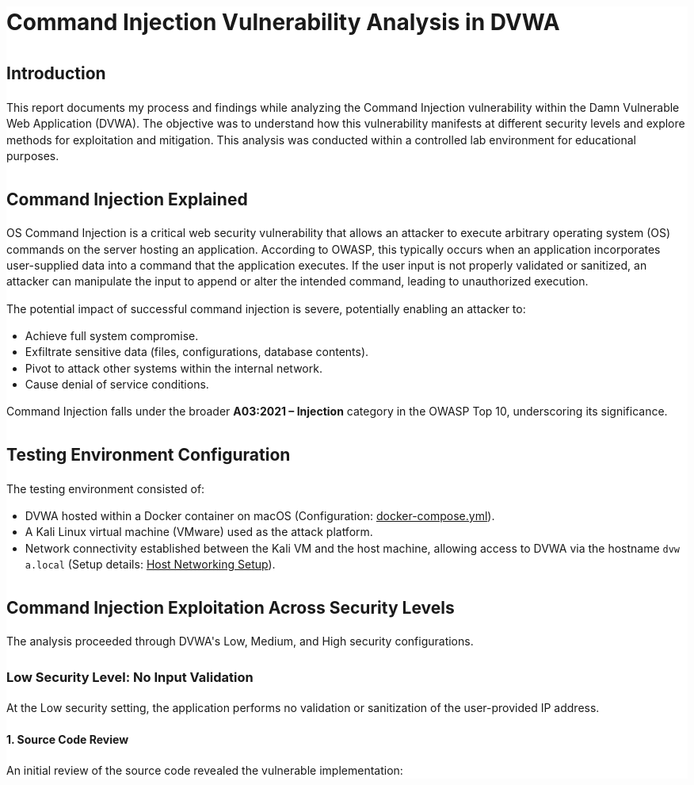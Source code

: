 # Command Injection Vulnerability Analysis in DVWA

## Introduction

This report documents my process and findings while analyzing the Command Injection vulnerability within the Damn Vulnerable Web Application (DVWA). The objective was to understand how this vulnerability manifests at different security levels and explore methods for exploitation and mitigation. This analysis was conducted within a controlled lab environment for educational purposes.

## Command Injection Explained

OS Command Injection is a critical web security vulnerability that allows an attacker to execute arbitrary operating system (OS) commands on the server hosting an application. According to OWASP, this typically occurs when an application incorporates user-supplied data into a command that the application executes. If the user input is not properly validated or sanitized, an attacker can manipulate the input to append or alter the intended command, leading to unauthorized execution.

The potential impact of successful command injection is severe, potentially enabling an attacker to:

*   Achieve full system compromise.
*   Exfiltrate sensitive data (files, configurations, database contents).
*   Pivot to attack other systems within the internal network.
*   Cause denial of service conditions.

Command Injection falls under the broader **A03:2021 – Injection** category in the OWASP Top 10, underscoring its significance.

## Testing Environment Configuration

The testing environment consisted of:

*   DVWA hosted within a Docker container on macOS (Configuration: [docker-compose.yml](../docker-compose.yml)).
*   A Kali Linux virtual machine (VMware) used as the attack platform.
*   Network connectivity established between the Kali VM and the host machine, allowing access to DVWA via the hostname `dvwa.local` (Setup details: [Host Networking Setup](../setup/host-networking.md)).

## Command Injection Exploitation Across Security Levels

The analysis proceeded through DVWA's Low, Medium, and High security configurations.

### Low Security Level: No Input Validation

At the Low security setting, the application performs no validation or sanitization of the user-provided IP address.

#### 1. Source Code Review

An initial review of the source code revealed the vulnerable implementation:
